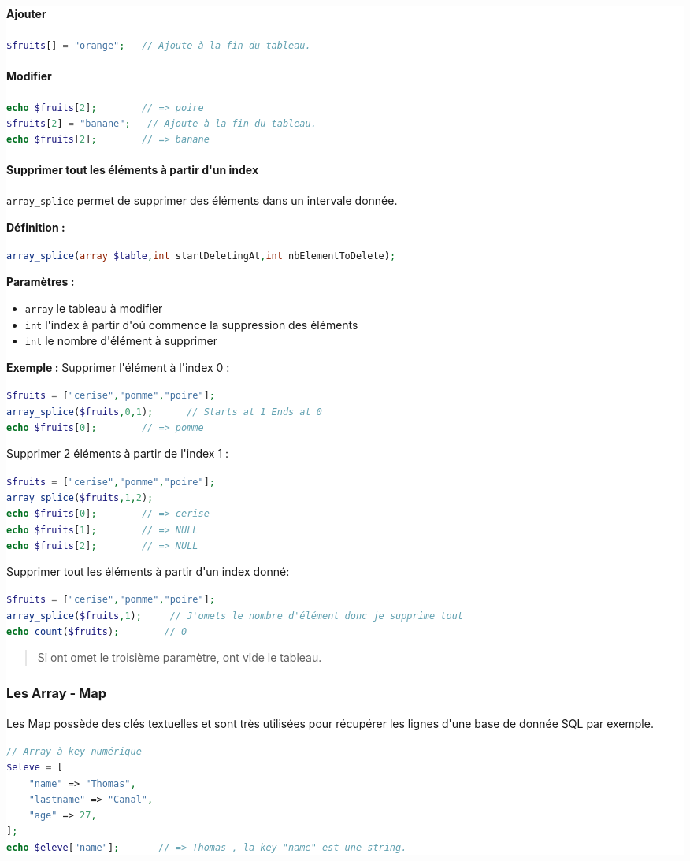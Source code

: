 #### Ajouter
```php
$fruits[] = "orange";   // Ajoute à la fin du tableau.
```
#### Modifier
```php
echo $fruits[2];        // => poire
$fruits[2] = "banane";   // Ajoute à la fin du tableau.
echo $fruits[2];        // => banane
```
#### Supprimer tout les éléments à partir d'un index
`array_splice` permet de supprimer des éléments dans un intervale donnée.

**Définition :**
```php
array_splice(array $table,int startDeletingAt,int nbElementToDelete);
```
**Paramètres :**
- `array` le tableau à modifier
- `int` l'index à partir d'où commence la suppression des éléments
- `int` le nombre d'élément à supprimer

**Exemple :**
Supprimer l'élément à l'index 0 :
```php
$fruits = ["cerise","pomme","poire"];
array_splice($fruits,0,1);      // Starts at 1 Ends at 0
echo $fruits[0];        // => pomme
```
Supprimer 2 éléments à partir de l'index 1 :
```php
$fruits = ["cerise","pomme","poire"];
array_splice($fruits,1,2);
echo $fruits[0];        // => cerise
echo $fruits[1];        // => NULL
echo $fruits[2];        // => NULL
```

Supprimer tout les éléments à partir d'un index donné:
```php
$fruits = ["cerise","pomme","poire"];
array_splice($fruits,1);     // J'omets le nombre d'élément donc je supprime tout
echo count($fruits);        // 0
```
> Si ont omet le troisième paramètre, ont vide le tableau.
### Les Array - Map
Les Map possède des clés textuelles et sont très utilisées pour récupérer les lignes d'une base de donnée SQL par exemple.
```php
// Array à key numérique
$eleve = [
    "name" => "Thomas",
    "lastname" => "Canal",
    "age" => 27,
];
echo $eleve["name"];       // => Thomas , la key "name" est une string.
```
